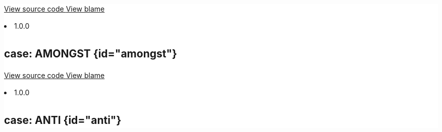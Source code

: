 <code-block lang="php">
<![CDATA[
    AMONG = &#039;among&#039;    ]]>
</code-block>











<deflist><def title="Source code:">
                <a href="https://github.com/The-FireHub-Project/Core/blob/develop-pre-alpha-m1/src/support/enums/string/words/firehub.Preposition.php#L78">
                    View source code
                </a>
            </def>
            <def title="Blame:">
                <a href="https://github.com/The-FireHub-Project/Core/blame/develop-pre-alpha-m1/src/support/enums/string/words/firehub.Preposition.php#L78">
                    View blame
                </a>
            </def></deflist>
<deflist>
    <def title="Version history:">
        <list><li>1.0.0</li></list>
    </def>
</deflist>
## case: AMONGST {id="amongst"}

<code-block lang="php">
<![CDATA[
    AMONGST = &#039;amongst&#039;    ]]>
</code-block>











<deflist><def title="Source code:">
                <a href="https://github.com/The-FireHub-Project/Core/blob/develop-pre-alpha-m1/src/support/enums/string/words/firehub.Preposition.php#L83">
                    View source code
                </a>
            </def>
            <def title="Blame:">
                <a href="https://github.com/The-FireHub-Project/Core/blame/develop-pre-alpha-m1/src/support/enums/string/words/firehub.Preposition.php#L83">
                    View blame
                </a>
            </def></deflist>
<deflist>
    <def title="Version history:">
        <list><li>1.0.0</li></list>
    </def>
</deflist>
## case: ANTI {id="anti"}
